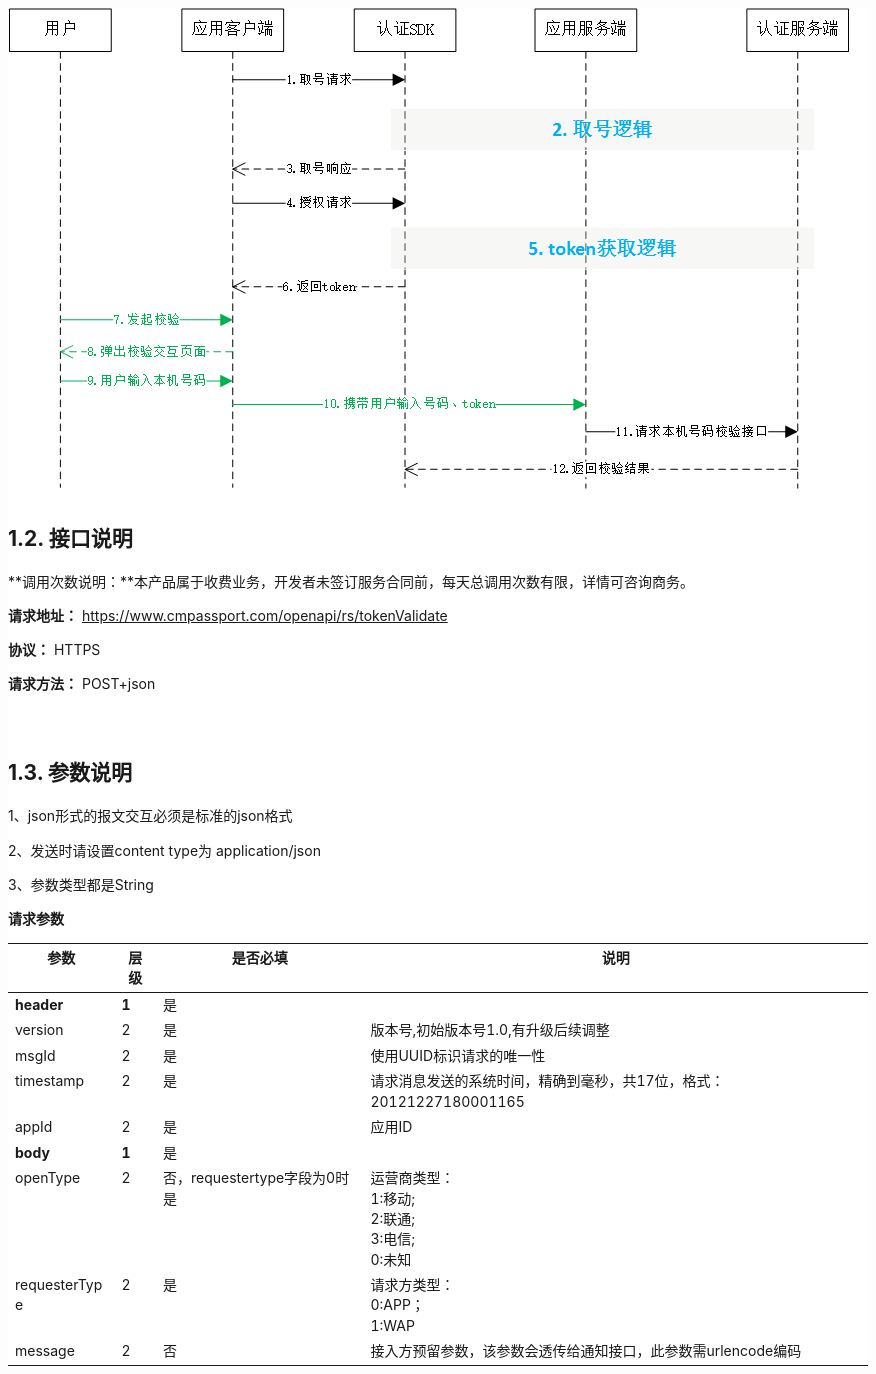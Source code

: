 ![](image/mobile_auth.png)

## 1.2. 接口说明

**调用次数说明：**本产品属于收费业务，开发者未签订服务合同前，每天总调用次数有限，详情可咨询商务。

**请求地址：** https://www.cmpassport.com/openapi/rs/tokenValidate

**协议：** HTTPS

**请求方法：** POST+json

</br>

## 1.3.  参数说明

1、json形式的报文交互必须是标准的json格式

2、发送时请设置content type为 application/json

3、参数类型都是String

**请求参数**

| 参数          | 层级  | 是否必填                     | 说明                                                         |
| ------------- | ----- | ---------------------------- | ------------------------------------------------------------ |
| **header**    | **1** | 是                           |                                                              |
| version       | 2     | 是                           | 版本号,初始版本号1.0,有升级后续调整                          |
| msgId         | 2     | 是                           | 使用UUID标识请求的唯一性                                     |
| timestamp     | 2     | 是                           | 请求消息发送的系统时间，精确到毫秒，共17位，格式：20121227180001165 |
| appId         | 2     | 是                           | 应用ID                                                       |
| **body**      | **1** | 是                           |                                                              |
| openType      | 2     | 否，requestertype字段为0时是 | 运营商类型：</br>1:移动;</br>2:联通;</br>3:电信;</br>0:未知  |
| requesterType | 2     | 是                           | 请求方类型：</br>0:APP；</br>1:WAP                           |
| message       | 2     | 否                           | 接入方预留参数，该参数会透传给通知接口，此参数需urlencode编码 |